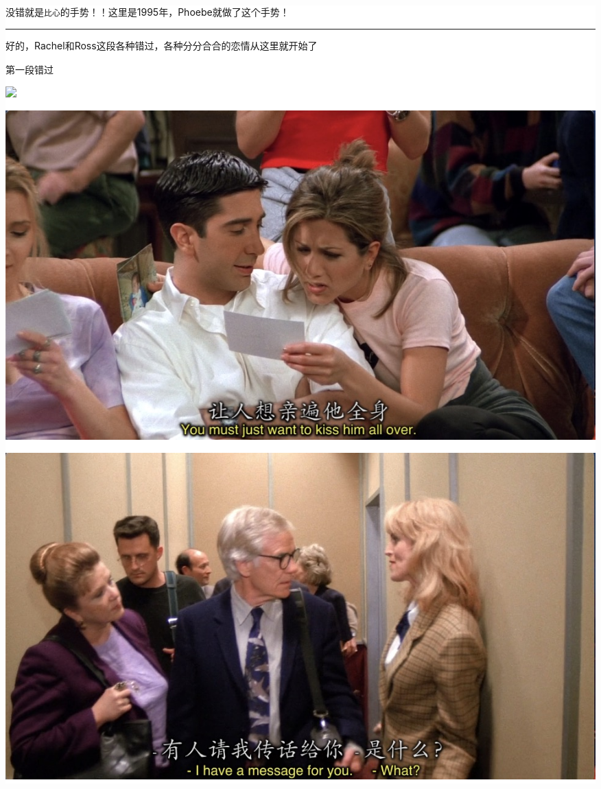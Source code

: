 
没错就是`比心`的手势！！这里是1995年，Phoebe就做了这个手势！

---

好的，Rachel和Ross这段各种错过，各种分分合合的恋情从这里就开始了

第一段错过

![](.//assets/friends/season1/episode24/36.40.jpg)

![](.//assets/friends/season1/episode24/20.09.jpg)

![](.//assets/friends/season1/episode24/30.58.jpg)
